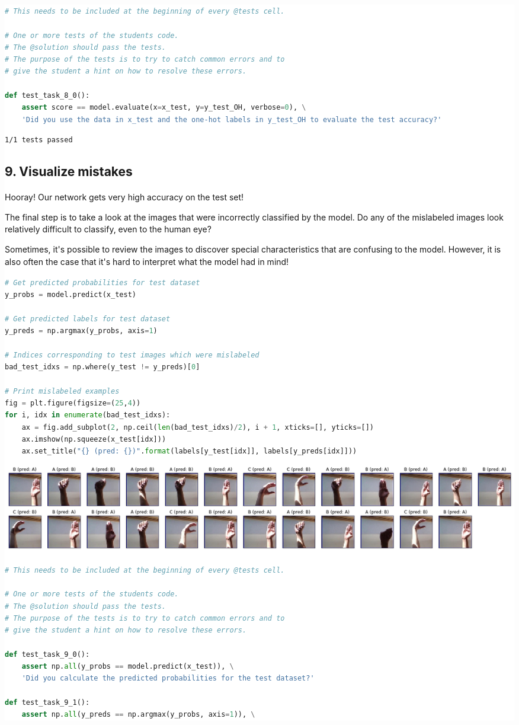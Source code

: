 ```python
# This needs to be included at the beginning of every @tests cell.

# One or more tests of the students code. 
# The @solution should pass the tests.
# The purpose of the tests is to try to catch common errors and to 
# give the student a hint on how to resolve these errors.

def test_task_8_0():
    assert score == model.evaluate(x=x_test, y=y_test_OH, verbose=0), \
    'Did you use the data in x_test and the one-hot labels in y_test_OH to evaluate the test accuracy?'
```

    1/1 tests passed

## 9. Visualize mistakes
<p>Hooray!  Our network gets very high accuracy on the test set!  </p>
<p>The final step is to take a look at the images that were incorrectly classified by the model.  Do any of the mislabeled images look relatively difficult to classify, even to the human eye?  </p>
<p>Sometimes, it's possible to review the images to discover special characteristics that are confusing to the model.  However, it is also often the case that it's hard to interpret what the model had in mind!</p>

```python
# Get predicted probabilities for test dataset
y_probs = model.predict(x_test)

# Get predicted labels for test dataset
y_preds = np.argmax(y_probs, axis=1)

# Indices corresponding to test images which were mislabeled
bad_test_idxs = np.where(y_test != y_preds)[0]

# Print mislabeled examples
fig = plt.figure(figsize=(25,4))
for i, idx in enumerate(bad_test_idxs):
    ax = fig.add_subplot(2, np.ceil(len(bad_test_idxs)/2), i + 1, xticks=[], yticks=[])
    ax.imshow(np.squeeze(x_test[idx]))
    ax.set_title("{} (pred: {})".format(labels[y_test[idx]], labels[y_preds[idx]]))
```

![png](images/output_25_0.png)

```python
# This needs to be included at the beginning of every @tests cell.

# One or more tests of the students code. 
# The @solution should pass the tests.
# The purpose of the tests is to try to catch common errors and to 
# give the student a hint on how to resolve these errors.

def test_task_9_0():
    assert np.all(y_probs == model.predict(x_test)), \
    'Did you calculate the predicted probabilities for the test dataset?'
    
def test_task_9_1():
    assert np.all(y_preds == np.argmax(y_probs, axis=1)), \
```